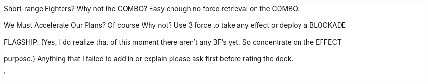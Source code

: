Short-range Fighters? Why not the COMBO? Easy enough no force retrieval on the COMBO.  


We Must Accelerate Our Plans? Of course Why not? Use 3 force to take any effect or deploy a BLOCKADE

FLAGSHIP. (Yes, I do realize that of this moment there aren’t any BF’s yet. So concentrate on the EFFECT

purpose.) Anything that I failed to add in or explain please ask first before rating the deck.





'
